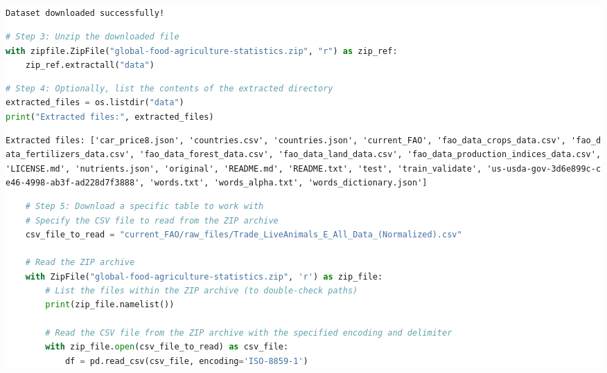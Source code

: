     Dataset downloaded successfully!
    


```python
# Step 3: Unzip the downloaded file
with zipfile.ZipFile("global-food-agriculture-statistics.zip", "r") as zip_ref:
    zip_ref.extractall("data")
```


```python
# Step 4: Optionally, list the contents of the extracted directory
extracted_files = os.listdir("data")
print("Extracted files:", extracted_files)
```

    Extracted files: ['car_price8.json', 'countries.csv', 'countries.json', 'current_FAO', 'fao_data_crops_data.csv', 'fao_data_fertilizers_data.csv', 'fao_data_forest_data.csv', 'fao_data_land_data.csv', 'fao_data_production_indices_data.csv', 'LICENSE.md', 'nutrients.json', 'original', 'README.md', 'README.txt', 'test', 'train_validate', 'us-usda-gov-3d6e899c-ce46-4998-ab3f-ad228d7f3888', 'words.txt', 'words_alpha.txt', 'words_dictionary.json']
    


```python
    # Step 5: Download a specific table to work with
    # Specify the CSV file to read from the ZIP archive
    csv_file_to_read = "current_FAO/raw_files/Trade_LiveAnimals_E_All_Data_(Normalized).csv"

    # Read the ZIP archive
    with ZipFile("global-food-agriculture-statistics.zip", 'r') as zip_file:
        # List the files within the ZIP archive (to double-check paths)
        print(zip_file.namelist())

        # Read the CSV file from the ZIP archive with the specified encoding and delimiter
        with zip_file.open(csv_file_to_read) as csv_file:
            df = pd.read_csv(csv_file, encoding='ISO-8859-1')
```
